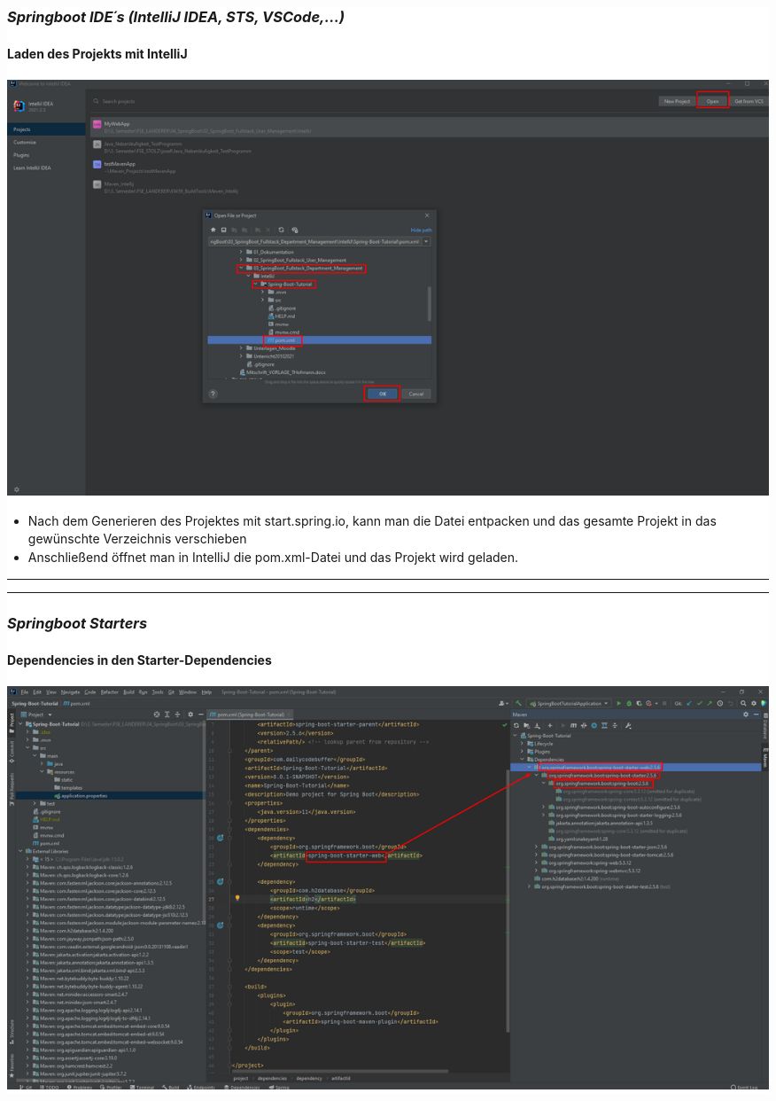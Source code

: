 
### ***Springboot IDE´s (IntelliJ IDEA, STS, VSCode,...)***

#### Laden des Projekts mit IntelliJ
![Screenshot](./Images/AUFGABE_3/SpringbootIDEs/Screenshot_1.png)
- Nach dem Generieren des Projektes mit start.spring.io, kann man die Datei entpacken und das gesamte Projekt in das gewünschte Verzeichnis verschieben
- Anschließend öffnet man in IntelliJ die pom.xml-Datei und das Projekt wird geladen. 

---
---

### ***Springboot Starters***

#### Dependencies in den Starter-Dependencies
![Screenshot](./Images/AUFGABE_3/SpringbootStarters/Screenshot_1.png)